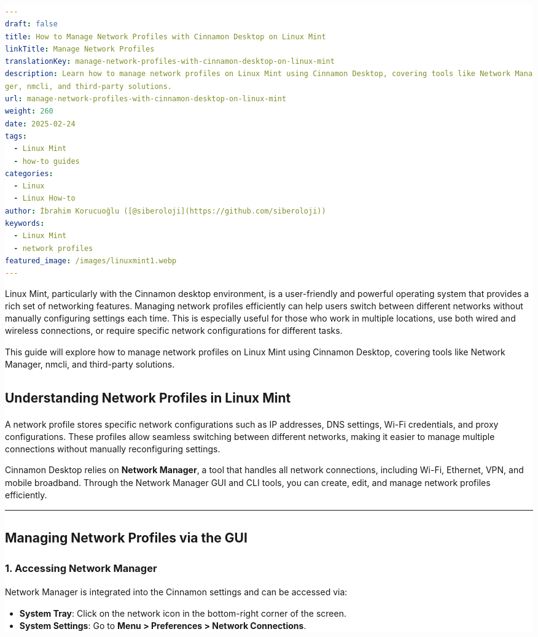 ```yaml
---
draft: false
title: How to Manage Network Profiles with Cinnamon Desktop on Linux Mint
linkTitle: Manage Network Profiles
translationKey: manage-network-profiles-with-cinnamon-desktop-on-linux-mint
description: Learn how to manage network profiles on Linux Mint using Cinnamon Desktop, covering tools like Network Manager, nmcli, and third-party solutions.
url: manage-network-profiles-with-cinnamon-desktop-on-linux-mint
weight: 260
date: 2025-02-24
tags:
  - Linux Mint
  - how-to guides
categories:
  - Linux
  - Linux How-to
author: İbrahim Korucuoğlu ([@siberoloji](https://github.com/siberoloji))
keywords:
  - Linux Mint
  - network profiles
featured_image: /images/linuxmint1.webp
---
```

Linux Mint, particularly with the Cinnamon desktop environment, is a user-friendly and powerful operating system that provides a rich set of networking features. Managing network profiles efficiently can help users switch between different networks without manually configuring settings each time. This is especially useful for those who work in multiple locations, use both wired and wireless connections, or require specific network configurations for different tasks.

This guide will explore how to manage network profiles on Linux Mint using Cinnamon Desktop, covering tools like Network Manager, nmcli, and third-party solutions.

## Understanding Network Profiles in Linux Mint

A network profile stores specific network configurations such as IP addresses, DNS settings, Wi-Fi credentials, and proxy configurations. These profiles allow seamless switching between different networks, making it easier to manage multiple connections without manually reconfiguring settings.

Cinnamon Desktop relies on **Network Manager**, a tool that handles all network connections, including Wi-Fi, Ethernet, VPN, and mobile broadband. Through the Network Manager GUI and CLI tools, you can create, edit, and manage network profiles efficiently.

---

## Managing Network Profiles via the GUI

### 1. **Accessing Network Manager**

Network Manager is integrated into the Cinnamon settings and can be accessed via:

- **System Tray**: Click on the network icon in the bottom-right corner of the screen.
- **System Settings**: Go to **Menu > Preferences > Network Connections**.
